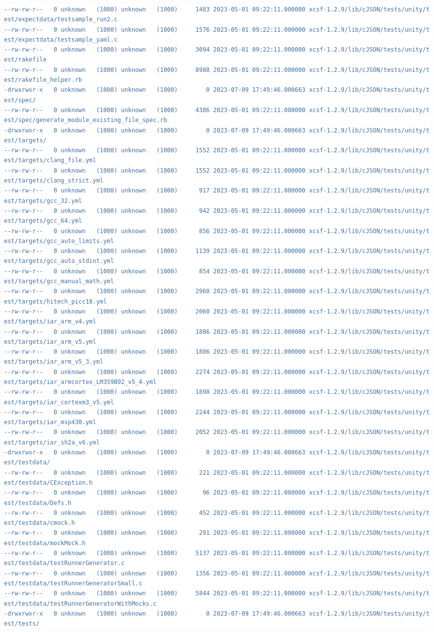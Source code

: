 ```diff
--rw-rw-r--   0 unknown   (1000) unknown   (1000)     1483 2023-05-01 09:22:11.000000 xcsf-1.2.9/lib/cJSON/tests/unity/test/expectdata/testsample_run2.c
--rw-rw-r--   0 unknown   (1000) unknown   (1000)     1576 2023-05-01 09:22:11.000000 xcsf-1.2.9/lib/cJSON/tests/unity/test/expectdata/testsample_yaml.c
--rw-rw-r--   0 unknown   (1000) unknown   (1000)     3094 2023-05-01 09:22:11.000000 xcsf-1.2.9/lib/cJSON/tests/unity/test/rakefile
--rw-rw-r--   0 unknown   (1000) unknown   (1000)     8988 2023-05-01 09:22:11.000000 xcsf-1.2.9/lib/cJSON/tests/unity/test/rakefile_helper.rb
-drwxrwxr-x   0 unknown   (1000) unknown   (1000)        0 2023-07-09 17:49:46.000663 xcsf-1.2.9/lib/cJSON/tests/unity/test/spec/
--rw-rw-r--   0 unknown   (1000) unknown   (1000)     4386 2023-05-01 09:22:11.000000 xcsf-1.2.9/lib/cJSON/tests/unity/test/spec/generate_module_existing_file_spec.rb
-drwxrwxr-x   0 unknown   (1000) unknown   (1000)        0 2023-07-09 17:49:46.000663 xcsf-1.2.9/lib/cJSON/tests/unity/test/targets/
--rw-rw-r--   0 unknown   (1000) unknown   (1000)     1552 2023-05-01 09:22:11.000000 xcsf-1.2.9/lib/cJSON/tests/unity/test/targets/clang_file.yml
--rw-rw-r--   0 unknown   (1000) unknown   (1000)     1552 2023-05-01 09:22:11.000000 xcsf-1.2.9/lib/cJSON/tests/unity/test/targets/clang_strict.yml
--rw-rw-r--   0 unknown   (1000) unknown   (1000)      917 2023-05-01 09:22:11.000000 xcsf-1.2.9/lib/cJSON/tests/unity/test/targets/gcc_32.yml
--rw-rw-r--   0 unknown   (1000) unknown   (1000)      942 2023-05-01 09:22:11.000000 xcsf-1.2.9/lib/cJSON/tests/unity/test/targets/gcc_64.yml
--rw-rw-r--   0 unknown   (1000) unknown   (1000)      856 2023-05-01 09:22:11.000000 xcsf-1.2.9/lib/cJSON/tests/unity/test/targets/gcc_auto_limits.yml
--rw-rw-r--   0 unknown   (1000) unknown   (1000)     1139 2023-05-01 09:22:11.000000 xcsf-1.2.9/lib/cJSON/tests/unity/test/targets/gcc_auto_stdint.yml
--rw-rw-r--   0 unknown   (1000) unknown   (1000)      854 2023-05-01 09:22:11.000000 xcsf-1.2.9/lib/cJSON/tests/unity/test/targets/gcc_manual_math.yml
--rw-rw-r--   0 unknown   (1000) unknown   (1000)     2960 2023-05-01 09:22:11.000000 xcsf-1.2.9/lib/cJSON/tests/unity/test/targets/hitech_picc18.yml
--rw-rw-r--   0 unknown   (1000) unknown   (1000)     2060 2023-05-01 09:22:11.000000 xcsf-1.2.9/lib/cJSON/tests/unity/test/targets/iar_arm_v4.yml
--rw-rw-r--   0 unknown   (1000) unknown   (1000)     1886 2023-05-01 09:22:11.000000 xcsf-1.2.9/lib/cJSON/tests/unity/test/targets/iar_arm_v5.yml
--rw-rw-r--   0 unknown   (1000) unknown   (1000)     1886 2023-05-01 09:22:11.000000 xcsf-1.2.9/lib/cJSON/tests/unity/test/targets/iar_arm_v5_3.yml
--rw-rw-r--   0 unknown   (1000) unknown   (1000)     2274 2023-05-01 09:22:11.000000 xcsf-1.2.9/lib/cJSON/tests/unity/test/targets/iar_armcortex_LM3S9B92_v5_4.yml
--rw-rw-r--   0 unknown   (1000) unknown   (1000)     1898 2023-05-01 09:22:11.000000 xcsf-1.2.9/lib/cJSON/tests/unity/test/targets/iar_cortexm3_v5.yml
--rw-rw-r--   0 unknown   (1000) unknown   (1000)     2244 2023-05-01 09:22:11.000000 xcsf-1.2.9/lib/cJSON/tests/unity/test/targets/iar_msp430.yml
--rw-rw-r--   0 unknown   (1000) unknown   (1000)     2052 2023-05-01 09:22:11.000000 xcsf-1.2.9/lib/cJSON/tests/unity/test/targets/iar_sh2a_v6.yml
-drwxrwxr-x   0 unknown   (1000) unknown   (1000)        0 2023-07-09 17:49:46.000663 xcsf-1.2.9/lib/cJSON/tests/unity/test/testdata/
--rw-rw-r--   0 unknown   (1000) unknown   (1000)      221 2023-05-01 09:22:11.000000 xcsf-1.2.9/lib/cJSON/tests/unity/test/testdata/CException.h
--rw-rw-r--   0 unknown   (1000) unknown   (1000)       96 2023-05-01 09:22:11.000000 xcsf-1.2.9/lib/cJSON/tests/unity/test/testdata/Defs.h
--rw-rw-r--   0 unknown   (1000) unknown   (1000)      452 2023-05-01 09:22:11.000000 xcsf-1.2.9/lib/cJSON/tests/unity/test/testdata/cmock.h
--rw-rw-r--   0 unknown   (1000) unknown   (1000)      291 2023-05-01 09:22:11.000000 xcsf-1.2.9/lib/cJSON/tests/unity/test/testdata/mockMock.h
--rw-rw-r--   0 unknown   (1000) unknown   (1000)     5137 2023-05-01 09:22:11.000000 xcsf-1.2.9/lib/cJSON/tests/unity/test/testdata/testRunnerGenerator.c
--rw-rw-r--   0 unknown   (1000) unknown   (1000)     1356 2023-05-01 09:22:11.000000 xcsf-1.2.9/lib/cJSON/tests/unity/test/testdata/testRunnerGeneratorSmall.c
--rw-rw-r--   0 unknown   (1000) unknown   (1000)     5844 2023-05-01 09:22:11.000000 xcsf-1.2.9/lib/cJSON/tests/unity/test/testdata/testRunnerGeneratorWithMocks.c
-drwxrwxr-x   0 unknown   (1000) unknown   (1000)        0 2023-07-09 17:49:46.000663 xcsf-1.2.9/lib/cJSON/tests/unity/test/tests/
```